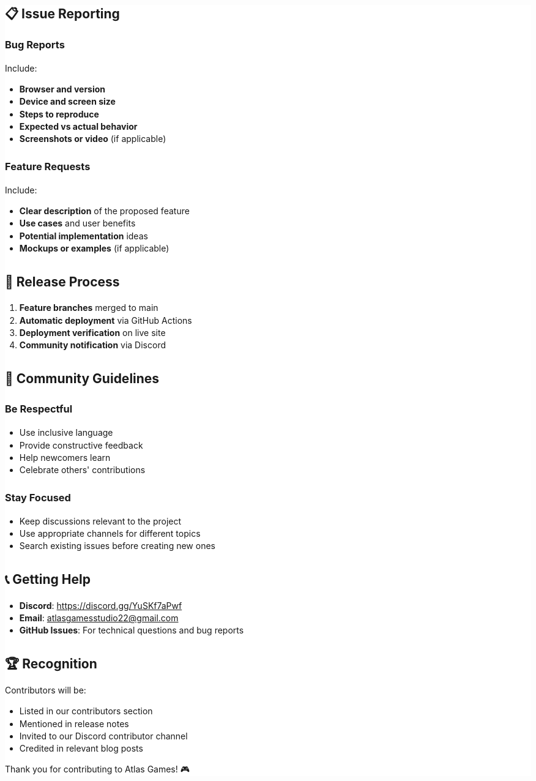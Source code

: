 ## 📋 Issue Reporting

### Bug Reports
Include:
- **Browser and version**
- **Device and screen size**
- **Steps to reproduce**
- **Expected vs actual behavior**
- **Screenshots or video** (if applicable)

### Feature Requests
Include:
- **Clear description** of the proposed feature
- **Use cases** and user benefits
- **Potential implementation** ideas
- **Mockups or examples** (if applicable)

## 🚀 Release Process

1. **Feature branches** merged to main
2. **Automatic deployment** via GitHub Actions
3. **Deployment verification** on live site
4. **Community notification** via Discord

## 🤝 Community Guidelines

### Be Respectful
- Use inclusive language
- Provide constructive feedback
- Help newcomers learn
- Celebrate others' contributions

### Stay Focused
- Keep discussions relevant to the project
- Use appropriate channels for different topics
- Search existing issues before creating new ones

## 📞 Getting Help

- **Discord**: https://discord.gg/YuSKf7aPwf
- **Email**: atlasgamesstudio22@gmail.com
- **GitHub Issues**: For technical questions and bug reports

## 🏆 Recognition

Contributors will be:
- Listed in our contributors section
- Mentioned in release notes
- Invited to our Discord contributor channel
- Credited in relevant blog posts

Thank you for contributing to Atlas Games! 🎮
